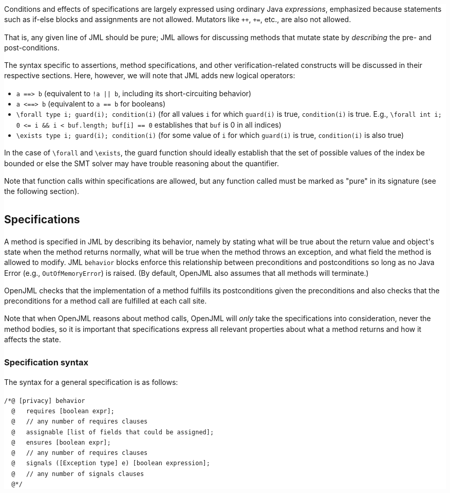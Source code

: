 Conditions and effects of specifications are largely expressed using ordinary Java *expressions*, emphasized because statements such as if-else blocks and assignments are not allowed. Mutators like `++`, `+=`, etc., are also not allowed.

That is, any given line of JML should be pure; JML allows for discussing methods that mutate state by *describing* the pre- and post-conditions.

The syntax specific to assertions, method specifications, and other verification-related constructs will be discussed in their respective sections. Here, however, we will note that JML adds new logical operators:

* `a ==> b` (equivalent to `!a || b`, including its short-circuiting behavior)
* `a <==> b` (equivalent to `a == b` for booleans)
* `\forall type i; guard(i); condition(i)` (for all values `i` for which `guard(i)` is true, `condition(i)` is true. E.g., `\forall int i; 0 <= i && i < buf.length; buf[i] == 0` establishes that `buf` is 0 in all indices)
* `\exists type i; guard(i); condition(i)` (for some value of `i` for which `guard(i)` is true, `condition(i)` is also true)

In the case of `\forall` and `\exists`, the guard function should ideally establish that the set of possible values of the index be bounded or else the SMT solver may have trouble reasoning about the quantifier.

Note that function calls within specifications are allowed, but any function called must be marked as "pure" in its signature (see the following section).

## Specifications

A method is specified in JML by describing its behavior, namely by stating what will be true about the return value and object's state when the method returns normally, what will be true when the method throws an exception, and what field the method is allowed to modify. JML `behavior` blocks enforce this relationship between preconditions and postconditions so long as no Java Error (e.g., `OutOfMemoryError`) is raised. (By default, OpenJML also assumes that all methods will terminate.)

OpenJML checks that the implementation of a method fulfills its postconditions given the preconditions and also checks that the preconditions for a method call are fulfilled at each call site.

Note that when OpenJML reasons about method calls, OpenJML will *only* take the specifications into consideration, never the method bodies, so it is important that specifications express all relevant properties about what a method returns and how it affects the state.

### Specification syntax

The syntax for a general specification is as follows:

```
/*@ [privacy] behavior
  @   requires [boolean expr];
  @   // any number of requires clauses
  @   assignable [list of fields that could be assigned];
  @   ensures [boolean expr];
  @   // any number of requires clauses
  @   signals ([Exception type] e) [boolean expression];
  @   // any number of signals clauses
  @*/
```


[//]: # ( -*- mode:text; auto-fill-mode:1; fill-column:72 -*- )
[//]: # ( vim: set textwidth=72 filetype=markdown : )